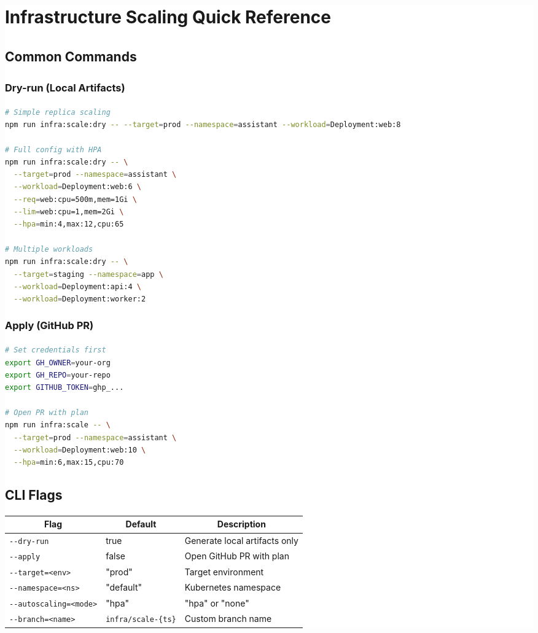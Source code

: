 # Infrastructure Scaling Quick Reference

## Common Commands

### Dry-run (Local Artifacts)

```bash
# Simple replica scaling
npm run infra:scale:dry -- --target=prod --namespace=assistant --workload=Deployment:web:8

# Full config with HPA
npm run infra:scale:dry -- \
  --target=prod --namespace=assistant \
  --workload=Deployment:web:6 \
  --req=web:cpu=500m,mem=1Gi \
  --lim=web:cpu=1,mem=2Gi \
  --hpa=min:4,max:12,cpu:65

# Multiple workloads
npm run infra:scale:dry -- \
  --target=staging --namespace=app \
  --workload=Deployment:api:4 \
  --workload=Deployment:worker:2
```

### Apply (GitHub PR)

```bash
# Set credentials first
export GH_OWNER=your-org
export GH_REPO=your-repo
export GITHUB_TOKEN=ghp_...

# Open PR with plan
npm run infra:scale -- \
  --target=prod --namespace=assistant \
  --workload=Deployment:web:10 \
  --hpa=min:6,max:15,cpu:70
```

## CLI Flags

| Flag | Default | Description |
|------|---------|-------------|
| `--dry-run` | true | Generate local artifacts only |
| `--apply` | false | Open GitHub PR with plan |
| `--target=<env>` | "prod" | Target environment |
| `--namespace=<ns>` | "default" | Kubernetes namespace |
| `--autoscaling=<mode>` | "hpa" | "hpa" or "none" |
| `--branch=<name>` | `infra/scale-{ts}` | Custom branch name |
